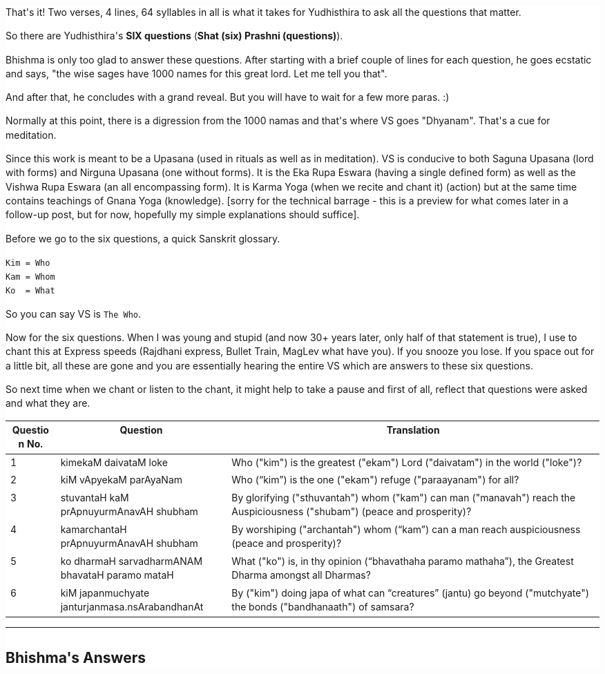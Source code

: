 That's it! Two verses, 4 lines, 64 syllables in all is what it takes for Yudhisthira to ask all the questions that matter.

So there are Yudhisthira's **SIX questions** (**Shat (six) Prashni (questions)**). 

Bhishma is only too glad to answer these questions.  After starting with a brief couple of lines for each question, he goes ecstatic and says, "the wise sages have 1000 names for this great lord. Let me tell you that".

And after that, he concludes with a grand reveal. But you will have to wait for a few more paras. :)

Normally at this point, there is a digression from the 1000 namas and that's where VS goes "Dhyanam". That's a cue for meditation.

Since this work is meant to be a Upasana (used in rituals as well as in meditation). VS is conducive to both Saguna Upasana (lord with forms) and Nirguna Upasana (one without forms). It is the Eka Rupa Eswara (having a single defined form) as well as the Vishwa Rupa Eswara (an all encompassing form). It is Karma Yoga (when we recite and chant it) (action) but at the same time contains teachings of Gnana Yoga (knowledge). [sorry for the technical barrage - this is a  preview for what comes later in a follow-up post, but for now, hopefully my simple explanations should suffice].

Before we go to the six questions, a quick Sanskrit glossary.

```
Kim = Who
Kam = Whom
Ko  = What
```

So you can say VS is `The Who`.

Now for the six questions. When I was young and stupid (and now 30+ years later, only half of that statement is true), I use to chant this at Express speeds (Rajdhani express, Bullet Train, MagLev what have you). If you snooze you lose. If you space out for a little bit, all these are gone and you are essentially hearing the entire VS which are answers to these six questions.

So next time when we chant or listen to the chant, it might help to take a pause and first of all, reflect that questions were asked and what they are.


| Question No. | Question | Translation |
| ----- | ----- | ----- | 
| 1 | kimekaM daivataM loke | Who ("kim") is the greatest ("ekam") Lord ("daivatam") in the world ("loke")? |
| 2 | kiM vApyekaM parAyaNam | Who (“kim”) is the one ("ekam") refuge ("paraayanam") for all? |
| 3 | stuvantaH kaM prApnuyurmAnavAH shubham |  By glorifying ("sthuvantah") whom ("kam") can man ("manavah") reach the Auspiciousness ("shubam") (peace and prosperity)? |
| 4 | kamarchantaH prApnuyurmAnavAH shubham | By worshiping ("archantah") whom (“kam”) can a man reach auspiciousness (peace and prosperity)? |
| 5 |  ko dharmaH sarvadharmANAM bhavataH paramo mataH | What ("ko") is, in thy opinion (“bhavathaha paramo mathaha”), the Greatest Dharma amongst all Dharmas? |
| 6 | kiM japanmuchyate janturjanmasa.nsArabandhanAt | By ("kim") doing japa of what can “creatures” (jantu) go beyond ("mutchyate") the bonds ("bandhanaath") of samsara? |

----------


## Bhishma's Answers
